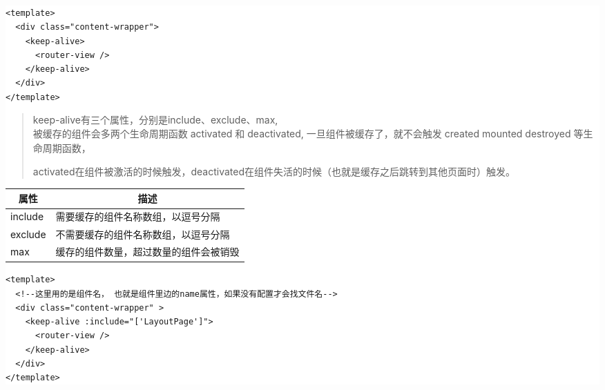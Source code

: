 ```vue
<template>
  <div class="content-wrapper">
    <keep-alive>
      <router-view />
    </keep-alive>
  </div>
</template>
```
> keep-alive有三个属性，分别是include、exclude、max,<br/>
> 被缓存的组件会多两个生命周期函数 activated 和 deactivated, 一旦组件被缓存了，就不会触发 created mounted destroyed 等生命周期函数，
>
> activated在组件被激活的时候触发，deactivated在组件失活的时候（也就是缓存之后跳转到其他页面时）触发。

|属性| 描述                  |
|--|---------------------|
|include| 需要缓存的组件名称数组，以逗号分隔   |
|exclude| 不需要缓存的组件名称数组，以逗号分隔  |
|max| 缓存的组件数量，超过数量的组件会被销毁 |
```vue
<template>
  <!--这里用的是组件名， 也就是组件里边的name属性，如果没有配置才会找文件名-->
  <div class="content-wrapper" >
    <keep-alive :include="['LayoutPage']">
      <router-view />
    </keep-alive>
  </div>
</template>
```
